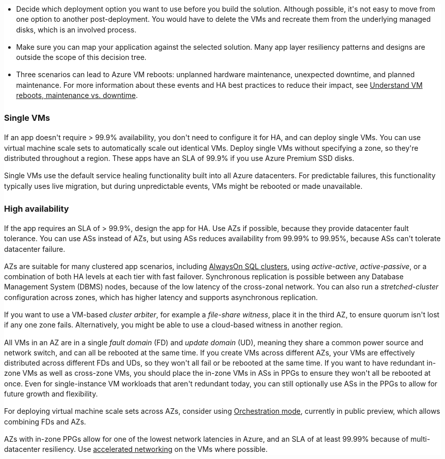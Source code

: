 - Decide which deployment option you want to use before you build the solution. Although possible, it's not easy to move from one option to another post-deployment. You would have to delete the VMs and recreate them from the underlying managed disks, which is an involved process.

- Make sure you can map your application against the selected solution. Many app layer resiliency patterns and designs are outside the scope of this decision tree.

- Three scenarios can lead to Azure VM reboots: unplanned hardware maintenance, unexpected downtime, and planned maintenance. For more information about these events and HA best practices to reduce their impact, see [Understand VM reboots, maintenance vs. downtime](/azure/virtual-machines/windows/manage-availability#understand-vm-reboots---maintenance-vs-downtime).

### Single VMs

If an app doesn't require > 99.9% availability, you don't need to configure it for HA, and can deploy single VMs. You can use virtual machine scale sets to automatically scale out identical VMs. Deploy single VMs without specifying a zone, so they're distributed throughout a region. These apps have an SLA of 99.9% if you use Azure Premium SSD disks.

Single VMs use the default service healing functionality built into all Azure datacenters. For predictable failures, this functionality typically uses live migration, but during unpredictable events, VMs might be rebooted or made unavailable.

### High availability

If the app requires an SLA of > 99.9%, design the app for HA. Use AZs if possible, because they provide datacenter fault tolerance. You can use ASs instead of AZs, but using ASs reduces availability from 99.99% to 99.95%, because ASs can't tolerate datacenter failure.

AZs are suitable for many clustered app scenarios, including [AlwaysOn SQL clusters](/sql/database-engine/availability-groups/windows/overview-of-always-on-availability-groups-sql-server), using *active-active*, *active-passive*, or a combination of both HA levels at each tier with fast failover. Synchronous replication is possible between any Database Management System (DBMS) nodes, because of the low latency of the cross-zonal network. You can also run a *stretched-cluster* configuration across zones, which has higher latency and supports asynchronous replication.

If you want to use a VM-based *cluster arbiter*, for example a *file-share witness*, place it in the third AZ, to ensure quorum isn't lost if any one zone fails. Alternatively, you might be able to use a cloud-based witness in another region.

All VMs in an AZ are in a single *fault domain* (FD) and *update domain* (UD), meaning they share a common power source and network switch, and can all be rebooted at the same time. If you create VMs across different AZs, your VMs are effectively distributed across different FDs and UDs, so they won't all fail or be rebooted at the same time. If you want to have redundant in-zone VMs as well as cross-zone VMs, you should place the in-zone VMs in ASs in PPGs to ensure they won't all be rebooted at once. Even for single-instance VM workloads that aren't redundant today, you can still optionally use ASs in the PPGs to allow for future growth and flexibility.

For deploying virtual machine scale sets across AZs, consider using [Orchestration mode](/azure/virtual-machine-scale-sets/orchestration-modes-api-comparison), currently in public preview, which allows combining FDs and AZs.

AZs with in-zone PPGs allow for one of the lowest network latencies in Azure, and an SLA of at least 99.99% because of multi-datacenter resiliency. Use [accelerated networking](/azure/virtual-network/create-vm-accelerated-networking-powershell) on the VMs where possible.
